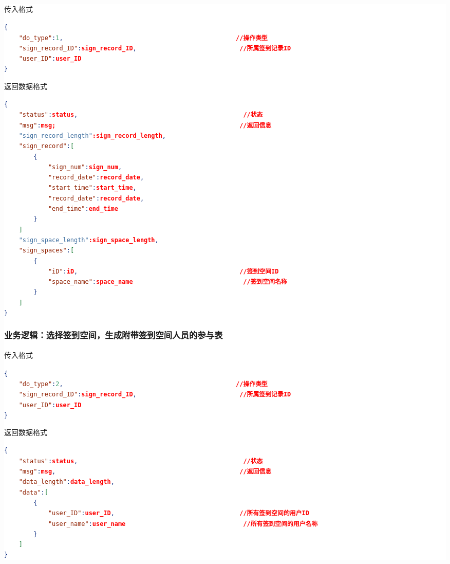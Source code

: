 传入格式

```json
{
    "do_type":1,											   //操作类型
    "sign_record_ID":sign_record_ID,							//所属签到记录ID
    "user_ID":user_ID
}
```

返回数据格式

```json
{
    "status":status,											 //状态
    "msg":msg;													//返回信息
    "sign_record_length":sign_record_length,
    "sign_record":[
    	{
            "sign_num":sign_num,
            "record_date":record_date,
            "start_time":start_time,
            "record_date":record_date,
            "end_time":end_time
		}
    ]
    "sign_space_length":sign_space_length,
	"sign_spaces":[
        {
            "iD":iD,											//签到空间ID
            "space_name":space_name								 //签到空间名称
        }
    ]
}
```

### 业务逻辑：选择签到空间，生成附带签到空间人员的参与表

传入格式

```json
{
    "do_type":2,										  	   //操作类型
    "sign_record_ID":sign_record_ID,							//所属签到记录ID
    "user_ID":user_ID
}
```

返回数据格式

```json
{
    "status":status,											 //状态
    "msg":msg,													//返回信息
    "data_length":data_length,
    "data":[
        {
			"user_ID":user_ID,									//所有签到空间的用户ID
    		"user_name":user_name								 //所有签到空间的用户名称
    	}
    ]
}
```

